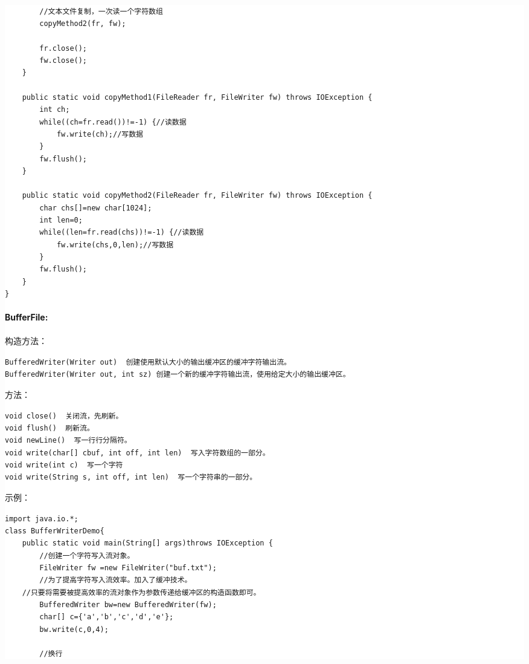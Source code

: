 ```
        //文本文件复制，一次读一个字符数组
        copyMethod2(fr, fw);
        
        fr.close();
        fw.close();
    }

    public static void copyMethod1(FileReader fr, FileWriter fw) throws IOException {
        int ch;
        while((ch=fr.read())!=-1) {//读数据
            fw.write(ch);//写数据
        }
        fw.flush();
    }

    public static void copyMethod2(FileReader fr, FileWriter fw) throws IOException {
        char chs[]=new char[1024];
        int len=0;
        while((len=fr.read(chs))!=-1) {//读数据
            fw.write(chs,0,len);//写数据
        }
        fw.flush();
    }
}

```



#### BufferFile:

构造方法：

```
BufferedWriter(Writer out)  创建使用默认大小的输出缓冲区的缓冲字符输出流。  
BufferedWriter(Writer out, int sz) 创建一个新的缓冲字符输出流，使用给定大小的输出缓冲区。  
```



方法：

```
void close()  关闭流，先刷新。  
void flush()  刷新流。  
void newLine()  写一行行分隔符。  
void write(char[] cbuf, int off, int len)  写入字符数组的一部分。  
void write(int c)  写一个字符  
void write(String s, int off, int len)  写一个字符串的一部分。  

```



示例：

```
import java.io.*;
class BufferWriterDemo{
    public static void main(String[] args)throws IOException {
        //创建一个字符写入流对象。
        FileWriter fw =new FileWriter("buf.txt");
        //为了提高字符写入流效率。加入了缓冲技术。
    //只要将需要被提高效率的流对象作为参数传递给缓冲区的构造函数即可。
        BufferedWriter bw=new BufferedWriter(fw);
        char[] c={'a','b','c','d','e'};
        bw.write(c,0,4);
 
        //换行
```